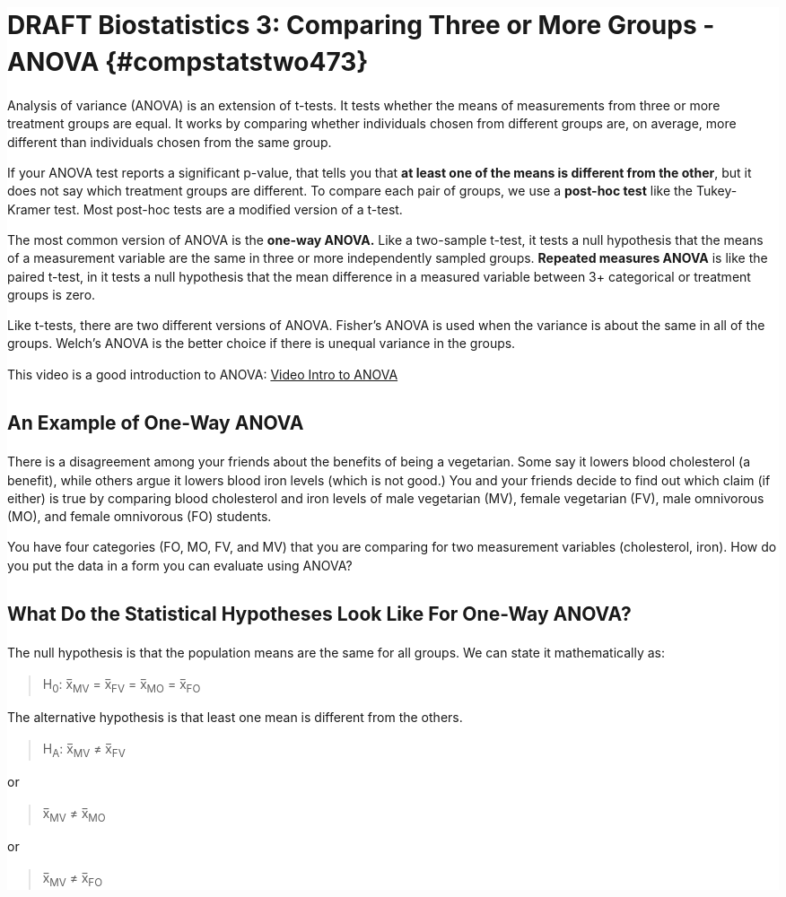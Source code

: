 # DRAFT Biostatistics 3: Comparing Three or More Groups - ANOVA {#compstatstwo473}

Analysis of variance (ANOVA) is an extension of t-tests. It tests whether the means of measurements from three or more treatment groups are equal. It works by comparing whether individuals chosen from different groups are, on average, more different than individuals chosen from the same group. 

If your ANOVA test reports a significant p-value, that tells you that __at least one of the means is different from the other__, but it does not say which treatment groups are different. To compare each pair of groups, we use a __post-hoc test__ like the Tukey-Kramer test. Most post-hoc tests are a modified version of a t-test.

The most common version of ANOVA is the __one-way ANOVA.__ Like a two-sample t-test, it tests a null hypothesis that the means of a measurement variable are the same in three or more independently sampled groups. __Repeated measures ANOVA__ is like the paired t-test, in it tests a null hypothesis that the mean difference in a measured variable between 3+ categorical or treatment groups is zero.

Like t-tests, there are two different versions of ANOVA. Fisher’s ANOVA is used when the variance is about the same in all of the groups. Welch’s ANOVA is the better choice if there is unequal variance in the groups.

This video is a good introduction to ANOVA: [Video Intro to ANOVA](https://youtu.be/oOuu8IBd-yo)


## An Example of One-Way ANOVA

There is a disagreement among your friends about the benefits of being a vegetarian. Some say it lowers blood cholesterol (a benefit), while others argue it lowers blood iron levels (which is not good.) You and your friends decide to find out which claim (if either) is true by comparing blood cholesterol and iron levels of male vegetarian (MV), female vegetarian (FV), male omnivorous (MO), and female omnivorous (FO) students.

You have four categories (FO, MO, FV, and MV) that you are comparing for two measurement variables (cholesterol, iron). How do you put the data in a form you can evaluate using ANOVA?


## What Do the Statistical Hypotheses Look Like For One-Way ANOVA?

The null hypothesis is that the population means are the same for all groups. We can state it mathematically as: 

> H<sub>0</sub>:  x̅<sub>MV</sub> = x̅<sub>FV</sub> = x̅<sub>MO</sub> = x̅<sub>FO</sub>

The alternative hypothesis is that least one mean is different from the others.

> H<sub>A</sub>: x̅<sub>MV</sub> ≠ x̅<sub>FV</sub>

or 

> x̅<sub>MV</sub> ≠ x̅<sub>MO</sub>

or  

> x̅<sub>MV</sub> ≠ x̅<sub>FO</sub>  
